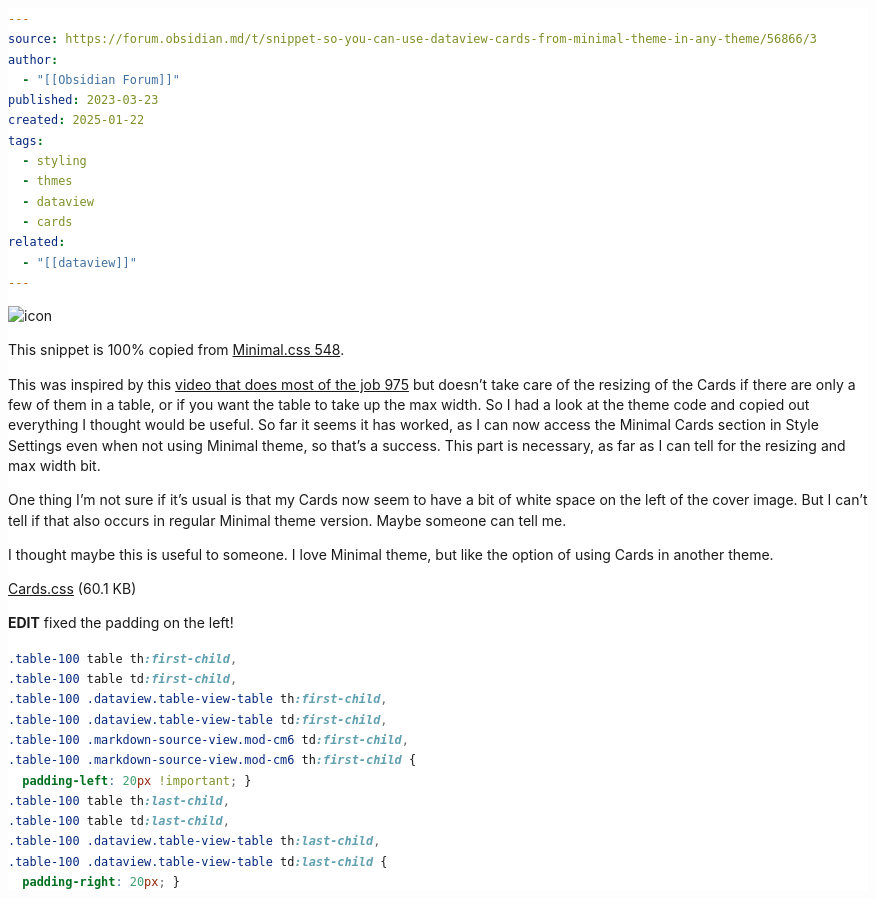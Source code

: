 ```yaml
---
source: https://forum.obsidian.md/t/snippet-so-you-can-use-dataview-cards-from-minimal-theme-in-any-theme/56866/3
author:
  - "[[Obsidian Forum]]"
published: 2023-03-23
created: 2025-01-22
tags:
  - styling
  - thmes
  - dataview
  - cards
related:
  - "[[dataview]]"
---
```

![icon](https://forum.obsidian.md/uploads/default/optimized/3X/a/b/abf9faf124ba8edea7e6e644ec69d669b49baa30_2_32x32.png)

This snippet is 100% copied from [Minimal.css 548](https://github.com/kepano/obsidian-minimal/blob/master/Minimal.css).

This was inspired by this [video that does most of the job 975](https://www.youtube.com/watch?v=hoZPyL-dceU) but doesn’t take care of the resizing of the Cards if there are only a few of them in a table, or if you want the table to take up the max width. So I had a look at the theme code and copied out everything I thought would be useful. So far it seems it has worked, as I can now access the Minimal Cards section in Style Settings even when not using Minimal theme, so that’s a success. This part is necessary, as far as I can tell for the resizing and max width bit.

One thing I’m not sure if it’s usual is that my Cards now seem to have a bit of white space on the left of the cover image. But I can’t tell if that also occurs in regular Minimal theme version. Maybe someone can tell me.

I thought maybe this is useful to someone. I love Minimal theme, but like the option of using Cards in another theme.

[Cards.css](https://forum.obsidian.md/uploads/short-url/mwANyXTHqK3okwVdlmO0BgpDtNO.css) (60.1 KB)

**EDIT** fixed the padding on the left!

```css
.table-100 table th:first-child,
.table-100 table td:first-child,
.table-100 .dataview.table-view-table th:first-child,
.table-100 .dataview.table-view-table td:first-child,
.table-100 .markdown-source-view.mod-cm6 td:first-child,
.table-100 .markdown-source-view.mod-cm6 th:first-child {
  padding-left: 20px !important; }
.table-100 table th:last-child,
.table-100 table td:last-child,
.table-100 .dataview.table-view-table th:last-child,
.table-100 .dataview.table-view-table td:last-child {
  padding-right: 20px; }
```
